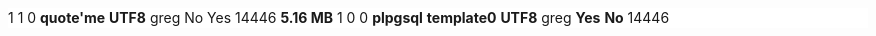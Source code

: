 </td>
<td>
1
1
0

</td>
<td>
<b> </b>

</td>
</tr>
<tr>
<td>
<b>quote'me</b>

</td>
<td>
<b>UTF8</b>
greg

</td>
<td>
No
Yes
14446

</td>
<td>
<b>5.16 MB</b>

</td>
<td>
1
0
0

</td>
<td>
<b>plpgsql</b>

</td>
</tr>
<tr>
<td>
<b>template0</b>

</td>
<td>
<b>UTF8</b>
greg

</td>
<td>
<b>Yes</b>
<b>No</b>
14446
